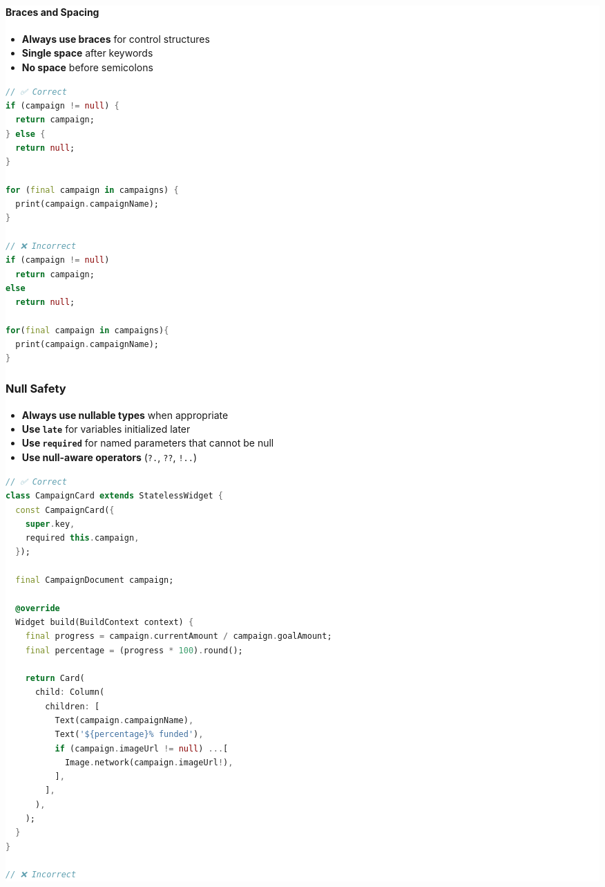 #### Braces and Spacing
- **Always use braces** for control structures
- **Single space** after keywords
- **No space** before semicolons

```dart
// ✅ Correct
if (campaign != null) {
  return campaign;
} else {
  return null;
}

for (final campaign in campaigns) {
  print(campaign.campaignName);
}

// ❌ Incorrect
if (campaign != null)
  return campaign;
else
  return null;

for(final campaign in campaigns){
  print(campaign.campaignName);
}
```

### Null Safety

- **Always use nullable types** when appropriate
- **Use `late`** for variables initialized later
- **Use `required`** for named parameters that cannot be null
- **Use null-aware operators** (`?.`, `??`, `!..`)

```dart
// ✅ Correct
class CampaignCard extends StatelessWidget {
  const CampaignCard({
    super.key,
    required this.campaign,
  });

  final CampaignDocument campaign;

  @override
  Widget build(BuildContext context) {
    final progress = campaign.currentAmount / campaign.goalAmount;
    final percentage = (progress * 100).round();

    return Card(
      child: Column(
        children: [
          Text(campaign.campaignName),
          Text('${percentage}% funded'),
          if (campaign.imageUrl != null) ...[
            Image.network(campaign.imageUrl!),
          ],
        ],
      ),
    );
  }
}

// ❌ Incorrect
```